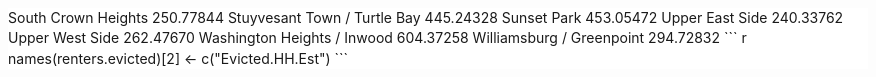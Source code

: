 </tr>
<tr>
<td style="text-align:left;">
South Crown Heights
</td>
<td style="text-align:right;">
250.77844
</td>
</tr>
<tr>
<td style="text-align:left;">
Stuyvesant Town / Turtle Bay
</td>
<td style="text-align:right;">
445.24328
</td>
</tr>
<tr>
<td style="text-align:left;">
Sunset Park
</td>
<td style="text-align:right;">
453.05472
</td>
</tr>
<tr>
<td style="text-align:left;">
Upper East Side
</td>
<td style="text-align:right;">
240.33762
</td>
</tr>
<tr>
<td style="text-align:left;">
Upper West Side
</td>
<td style="text-align:right;">
262.47670
</td>
</tr>
<tr>
<td style="text-align:left;">
Washington Heights / Inwood
</td>
<td style="text-align:right;">
604.37258
</td>
</tr>
<tr>
<td style="text-align:left;">
Williamsburg / Greenpoint
</td>
<td style="text-align:right;">
294.72832
</td>
</tr>
</tbody>
</table>
``` r
names(renters.evicted)[2] <- c("Evicted.HH.Est")
```
